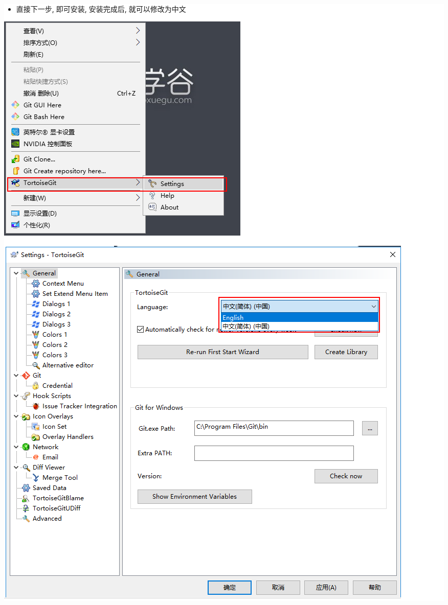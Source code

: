 * 直接下一步, 即可安装, 安装完成后, 就可以修改为中文

![1543310580094](../images/1543310580094.png)

![1543310634219](../images/1543310634219.png)
